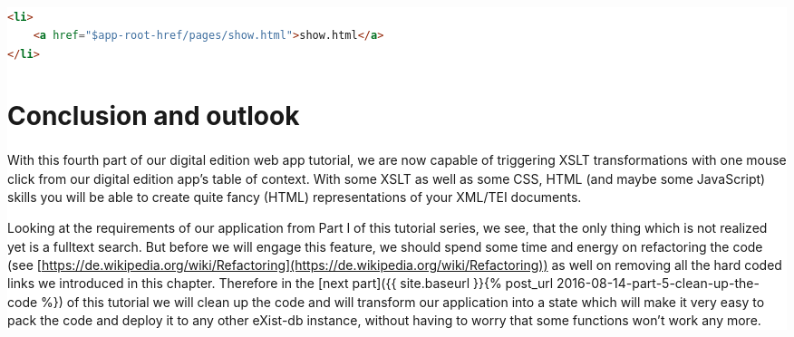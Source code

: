 ```html
<li>
    <a href="$app-root-href/pages/show.html">show.html</a>
</li>
```

# Conclusion and outlook

With this fourth part of our digital edition web app tutorial, we are now capable of triggering XSLT transformations with one mouse click from our digital edition app’s table of context. With some XSLT as well as some CSS, HTML (and maybe some JavaScript) skills you will be able to create quite fancy (HTML) representations of your XML/TEI documents. 

Looking at the requirements of our application from Part I of this tutorial series, we see, that the only thing which is not realized yet is a fulltext search. But before we will engage this feature, we should spend some time and energy on refactoring the code (see [https://de.wikipedia.org/wiki/Refactoring](https://de.wikipedia.org/wiki/Refactoring))  as well on removing all the hard coded links we introduced in this chapter. Therefore in the [next part]({{ site.baseurl }}{% post_url 2016-08-14-part-5-clean-up-the-code %}) of this tutorial we will clean up the code and will transform our application into a state which will make it very easy to pack the code and deploy it to any other eXist-db instance, without having to worry that some functions won’t work any more. 

